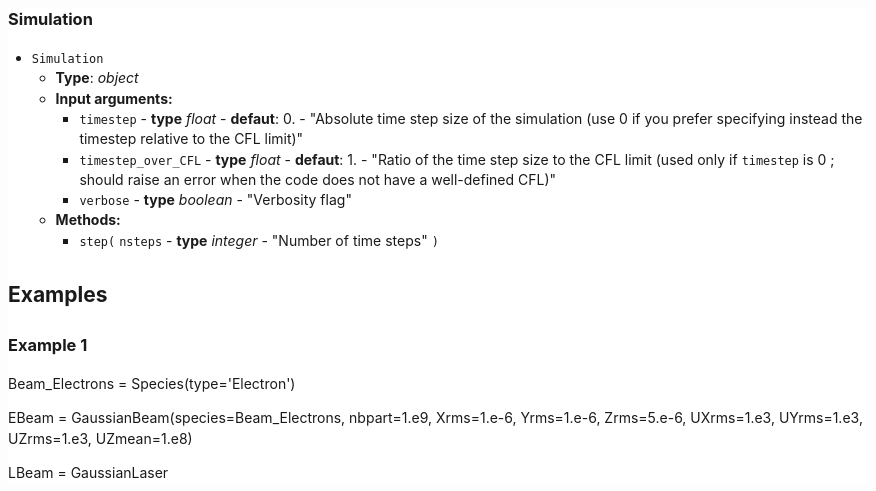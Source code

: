 ### Simulation
  - `Simulation`
    - **Type**: *object*
    - **Input arguments:**
        - `timestep` - **type** *float* - **defaut**: 0. - "Absolute time step size of the simulation
        (use 0 if you prefer specifying instead the timestep relative to the CFL limit)"
        - `timestep_over_CFL` - **type** *float* - **defaut**: 1. - "Ratio of the time step size to the CFL limit
        (used only if `timestep` is 0 ; should raise an error when the code does not have a well-defined CFL)"
        - `verbose` - **type** *boolean* - "Verbosity flag"
    - **Methods:**
        - `step(`
        `nsteps` - **type** *integer* - "Number of time steps"
        `)`

Examples
--------

### Example 1
Beam_Electrons = Species(type='Electron')

EBeam = GaussianBeam(species=Beam_Electrons,
                     nbpart=1.e9,
                     Xrms=1.e-6,
                     Yrms=1.e-6,
                     Zrms=5.e-6,
                     UXrms=1.e3,
                     UYrms=1.e3,
                     UZrms=1.e3,
                     UZmean=1.e8)

LBeam = GaussianLaser